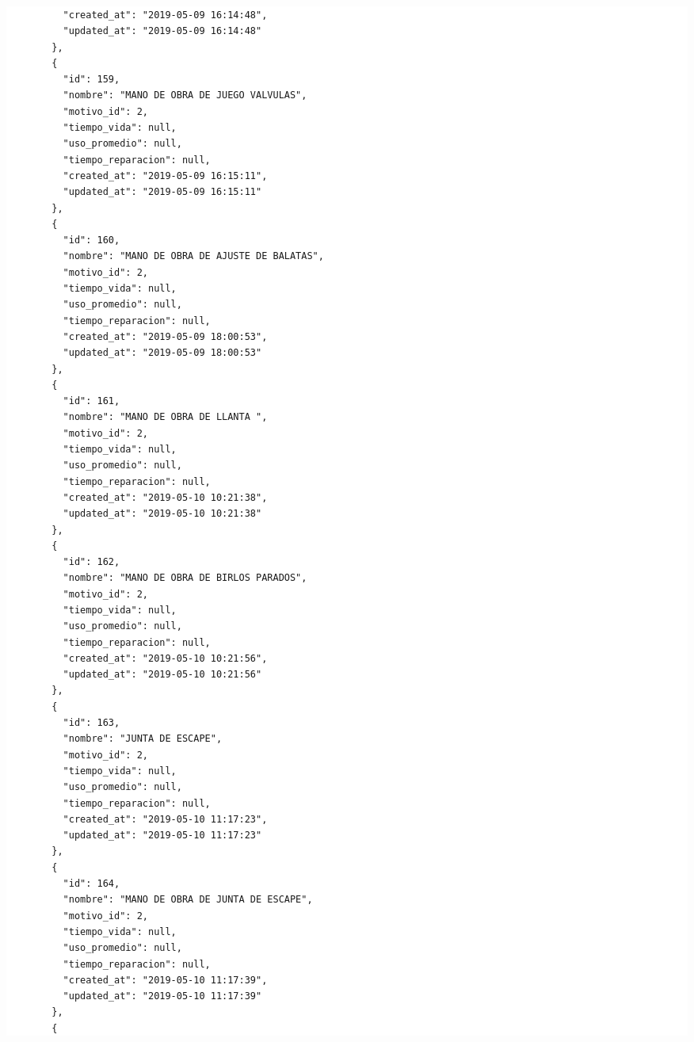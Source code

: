               "created_at": "2019-05-09 16:14:48",
              "updated_at": "2019-05-09 16:14:48"
            },
            {
              "id": 159,
              "nombre": "MANO DE OBRA DE JUEGO VALVULAS",
              "motivo_id": 2,
              "tiempo_vida": null,
              "uso_promedio": null,
              "tiempo_reparacion": null,
              "created_at": "2019-05-09 16:15:11",
              "updated_at": "2019-05-09 16:15:11"
            },
            {
              "id": 160,
              "nombre": "MANO DE OBRA DE AJUSTE DE BALATAS",
              "motivo_id": 2,
              "tiempo_vida": null,
              "uso_promedio": null,
              "tiempo_reparacion": null,
              "created_at": "2019-05-09 18:00:53",
              "updated_at": "2019-05-09 18:00:53"
            },
            {
              "id": 161,
              "nombre": "MANO DE OBRA DE LLANTA ",
              "motivo_id": 2,
              "tiempo_vida": null,
              "uso_promedio": null,
              "tiempo_reparacion": null,
              "created_at": "2019-05-10 10:21:38",
              "updated_at": "2019-05-10 10:21:38"
            },
            {
              "id": 162,
              "nombre": "MANO DE OBRA DE BIRLOS PARADOS",
              "motivo_id": 2,
              "tiempo_vida": null,
              "uso_promedio": null,
              "tiempo_reparacion": null,
              "created_at": "2019-05-10 10:21:56",
              "updated_at": "2019-05-10 10:21:56"
            },
            {
              "id": 163,
              "nombre": "JUNTA DE ESCAPE",
              "motivo_id": 2,
              "tiempo_vida": null,
              "uso_promedio": null,
              "tiempo_reparacion": null,
              "created_at": "2019-05-10 11:17:23",
              "updated_at": "2019-05-10 11:17:23"
            },
            {
              "id": 164,
              "nombre": "MANO DE OBRA DE JUNTA DE ESCAPE",
              "motivo_id": 2,
              "tiempo_vida": null,
              "uso_promedio": null,
              "tiempo_reparacion": null,
              "created_at": "2019-05-10 11:17:39",
              "updated_at": "2019-05-10 11:17:39"
            },
            {